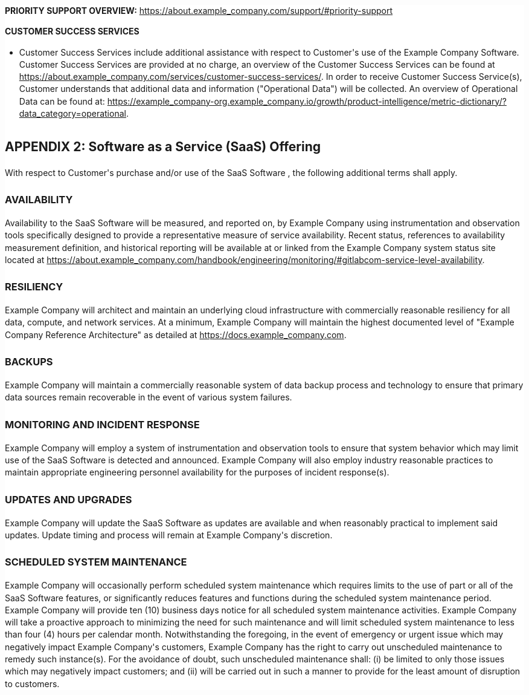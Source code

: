**PRIORITY SUPPORT OVERVIEW:** https://about.example_company.com/support/#priority-support

**CUSTOMER SUCCESS SERVICES**

- Customer Success Services include additional assistance with respect to Customer's use of the Example Company Software. Customer Success Services are provided at no charge, an overview of the Customer Success Services can be found at https://about.example_company.com/services/customer-success-services/. In order to receive Customer Success Service(s), Customer understands that additional data and information ("Operational Data") will be collected. An overview of Operational Data can be found at: https://example_company-org.example_company.io/growth/product-intelligence/metric-dictionary/?data_category=operational.

## APPENDIX 2: Software as a Service (SaaS) Offering

With respect to Customer's purchase and/or use of the SaaS Software , the following additional terms shall apply.

### AVAILABILITY

Availability to the SaaS Software will be measured, and reported on, by Example Company using instrumentation and observation tools specifically designed to provide a representative measure of service availability. Recent status, references to availability measurement definition, and historical reporting will be available at or linked from the Example Company system status site located at https://about.example_company.com/handbook/engineering/monitoring/#gitlabcom-service-level-availability.

### RESILIENCY

Example Company will architect and maintain an underlying cloud infrastructure with commercially reasonable resiliency for all data, compute, and network services. At a minimum, Example Company will maintain the highest documented level of "Example Company Reference Architecture" as detailed at https://docs.example_company.com.

### BACKUPS

Example Company will maintain a commercially reasonable system of data backup process and technology to ensure that primary data sources remain recoverable in the event of various system failures.

### MONITORING AND INCIDENT RESPONSE

Example Company will employ a system of instrumentation and observation tools to ensure that system behavior which may limit use of the SaaS Software is detected and announced. Example Company will also employ industry reasonable practices to maintain appropriate engineering personnel availability for the purposes of incident response(s).

### UPDATES AND UPGRADES

Example Company will update the SaaS Software as updates are available and when reasonably practical to implement said updates. Update timing and process will remain at Example Company's discretion.

### SCHEDULED SYSTEM MAINTENANCE

Example Company will occasionally perform scheduled system maintenance which requires limits to the use of part or all of the SaaS Software features, or significantly reduces features and functions during the scheduled system maintenance period. Example Company will provide ten (10) business days notice for all scheduled system maintenance activities. Example Company will take a proactive approach to minimizing the need for such maintenance and will limit scheduled system maintenance to less than four (4) hours per calendar month. Notwithstanding the foregoing, in the event of emergency or urgent issue which may negatively impact Example Company's customers, Example Company has the right to carry out unscheduled maintenance to remedy such instance(s). For the avoidance of doubt, such unscheduled maintenance shall: (i) be limited to only those issues which may negatively impact customers; and (ii) will be carried out in such a manner to provide for the least amount of disruption to customers.
